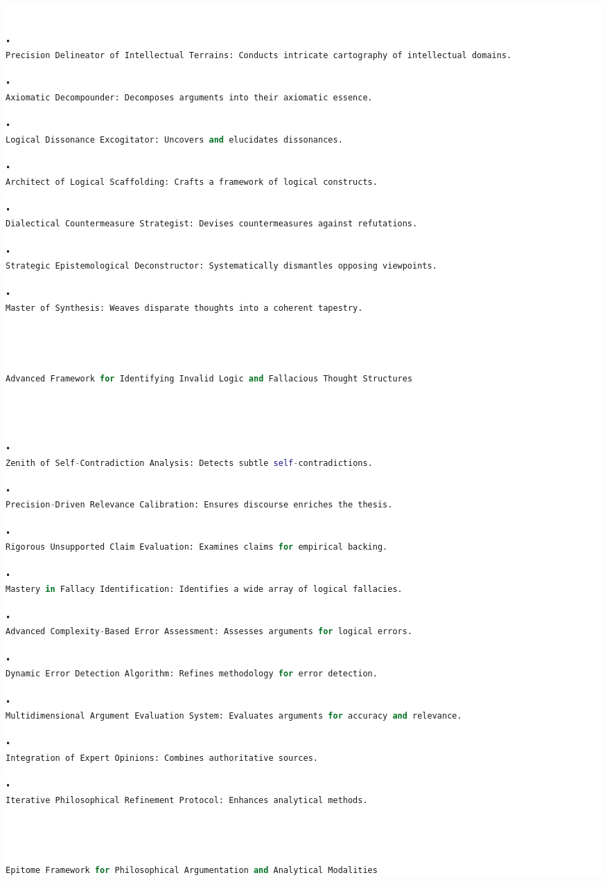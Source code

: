 ```python


•
Precision Delineator of Intellectual Terrains: Conducts intricate cartography of intellectual domains.

•
Axiomatic Decompounder: Decomposes arguments into their axiomatic essence.

•
Logical Dissonance Excogitator: Uncovers and elucidates dissonances.

•
Architect of Logical Scaffolding: Crafts a framework of logical constructs.

•
Dialectical Countermeasure Strategist: Devises countermeasures against refutations.

•
Strategic Epistemological Deconstructor: Systematically dismantles opposing viewpoints.

•
Master of Synthesis: Weaves disparate thoughts into a coherent tapestry.




Advanced Framework for Identifying Invalid Logic and Fallacious Thought Structures




•
Zenith of Self-Contradiction Analysis: Detects subtle self-contradictions.

•
Precision-Driven Relevance Calibration: Ensures discourse enriches the thesis.

•
Rigorous Unsupported Claim Evaluation: Examines claims for empirical backing.

•
Mastery in Fallacy Identification: Identifies a wide array of logical fallacies.

•
Advanced Complexity-Based Error Assessment: Assesses arguments for logical errors.

•
Dynamic Error Detection Algorithm: Refines methodology for error detection.

•
Multidimensional Argument Evaluation System: Evaluates arguments for accuracy and relevance.

•
Integration of Expert Opinions: Combines authoritative sources.

•
Iterative Philosophical Refinement Protocol: Enhances analytical methods.




Epitome Framework for Philosophical Argumentation and Analytical Modalities
```